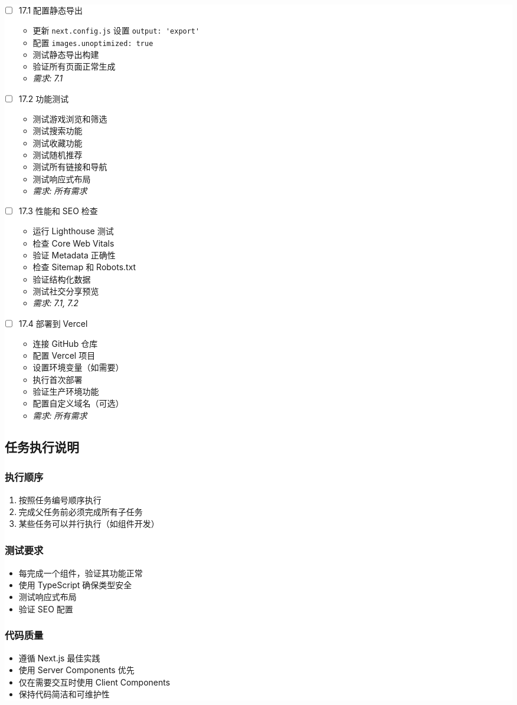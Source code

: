 - [ ] 17.1 配置静态导出
  - 更新 `next.config.js` 设置 `output: 'export'`
  - 配置 `images.unoptimized: true`
  - 测试静态导出构建
  - 验证所有页面正常生成
  - _需求: 7.1_

- [ ] 17.2 功能测试
  - 测试游戏浏览和筛选
  - 测试搜索功能
  - 测试收藏功能
  - 测试随机推荐
  - 测试所有链接和导航
  - 测试响应式布局
  - _需求: 所有需求_

- [ ] 17.3 性能和 SEO 检查
  - 运行 Lighthouse 测试
  - 检查 Core Web Vitals
  - 验证 Metadata 正确性
  - 检查 Sitemap 和 Robots.txt
  - 验证结构化数据
  - 测试社交分享预览
  - _需求: 7.1, 7.2_

- [ ] 17.4 部署到 Vercel
  - 连接 GitHub 仓库
  - 配置 Vercel 项目
  - 设置环境变量（如需要）
  - 执行首次部署
  - 验证生产环境功能
  - 配置自定义域名（可选）
  - _需求: 所有需求_

## 任务执行说明

### 执行顺序
1. 按照任务编号顺序执行
2. 完成父任务前必须完成所有子任务
3. 某些任务可以并行执行（如组件开发）

### 测试要求
- 每完成一个组件，验证其功能正常
- 使用 TypeScript 确保类型安全
- 测试响应式布局
- 验证 SEO 配置

### 代码质量
- 遵循 Next.js 最佳实践
- 使用 Server Components 优先
- 仅在需要交互时使用 Client Components
- 保持代码简洁和可维护性
